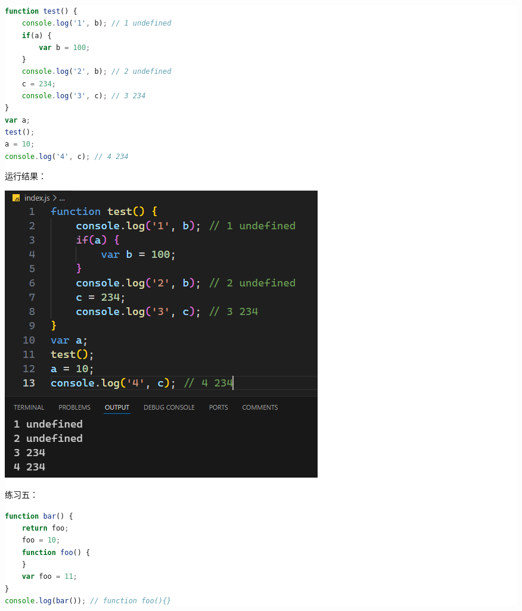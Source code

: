 ```js
function test() {
    console.log('1', b); // 1 undefined
    if(a) {
        var b = 100;
    }
    console.log('2', b); // 2 undefined
    c = 234;
    console.log('3', c); // 3 234
}
var a;
test();
a = 10;
console.log('4', c); // 4 234
```

运行结果：

![](../assets/7.7.png)



练习五：

```js
function bar() {
    return foo;
    foo = 10;
    function foo() {
    }
    var foo = 11;
}
console.log(bar()); // function foo(){}
```
